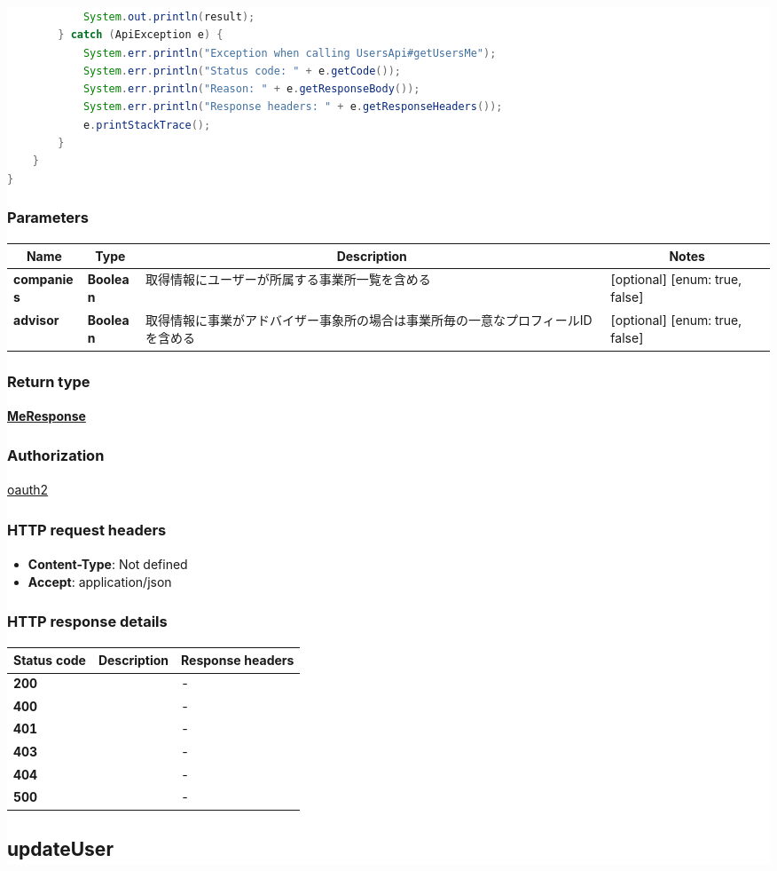 ```java
            System.out.println(result);
        } catch (ApiException e) {
            System.err.println("Exception when calling UsersApi#getUsersMe");
            System.err.println("Status code: " + e.getCode());
            System.err.println("Reason: " + e.getResponseBody());
            System.err.println("Response headers: " + e.getResponseHeaders());
            e.printStackTrace();
        }
    }
}
```

### Parameters


Name | Type | Description  | Notes
------------- | ------------- | ------------- | -------------
 **companies** | **Boolean**| 取得情報にユーザーが所属する事業所一覧を含める | [optional] [enum: true, false]
 **advisor** | **Boolean**| 取得情報に事業がアドバイザー事象所の場合は事業所毎の一意なプロフィールIDを含める | [optional] [enum: true, false]

### Return type

[**MeResponse**](MeResponse.md)

### Authorization

[oauth2](../README.md#oauth2)

### HTTP request headers

- **Content-Type**: Not defined
- **Accept**: application/json


### HTTP response details
| Status code | Description | Response headers |
|-------------|-------------|------------------|
| **200** |  |  -  |
| **400** |  |  -  |
| **401** |  |  -  |
| **403** |  |  -  |
| **404** |  |  -  |
| **500** |  |  -  |


## updateUser
